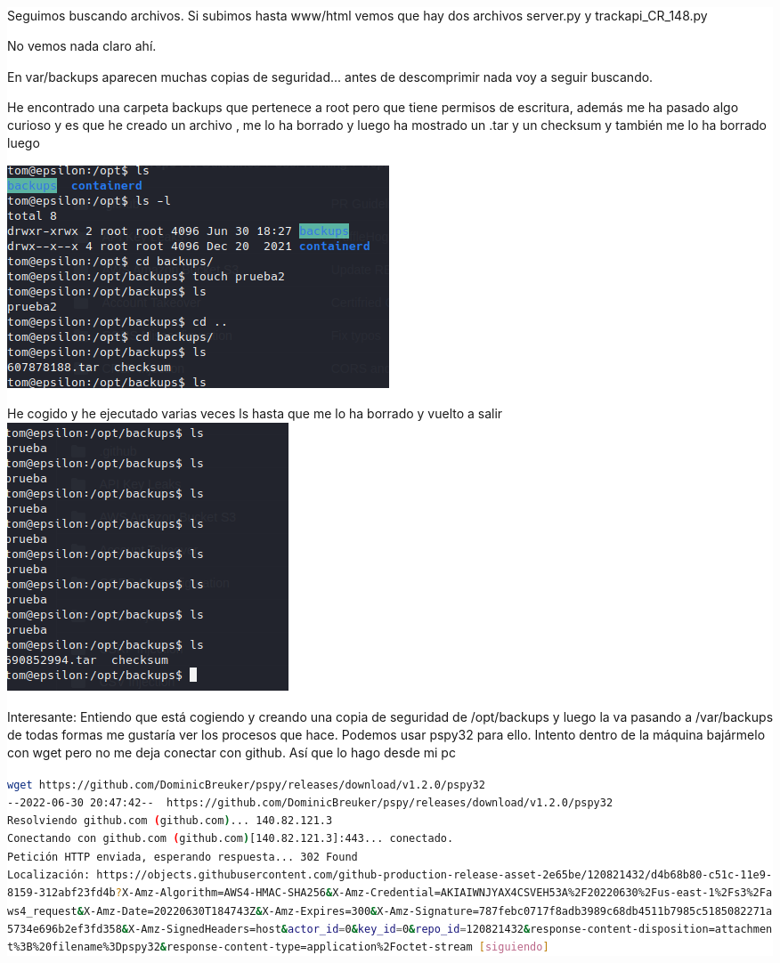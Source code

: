 Seguimos buscando archivos. Si subimos hasta www/html vemos que hay dos archivos server.py y trackapi_CR_148.py

No vemos nada claro ahí.

En var/backups aparecen muchas copias de seguridad... antes de descomprimir nada voy a seguir buscando.

He encontrado una carpeta backups que pertenece a root pero que tiene permisos de escritura, además me ha pasado algo curioso y es que he creado un archivo , me lo ha borrado y luego ha mostrado un .tar y un checksum y también me lo ha borrado luego

![](assets/2022-06-30-20-30-08.png)

He cogido y he ejecutado varias veces ls hasta que me lo ha borrado y vuelto a salir
![](assets/2022-06-30-20-31-34.png)


Interesante: Entiendo que está cogiendo y creando una copia de seguridad de /opt/backups y luego la va pasando a /var/backups de todas formas me gustaría ver los procesos que hace. Podemos usar pspy32 para ello. Intento dentro de la máquina bajármelo con wget pero no me deja conectar con github. Así que lo hago desde mi pc

```bash
wget https://github.com/DominicBreuker/pspy/releases/download/v1.2.0/pspy32
--2022-06-30 20:47:42--  https://github.com/DominicBreuker/pspy/releases/download/v1.2.0/pspy32
Resolviendo github.com (github.com)... 140.82.121.3
Conectando con github.com (github.com)[140.82.121.3]:443... conectado.
Petición HTTP enviada, esperando respuesta... 302 Found
Localización: https://objects.githubusercontent.com/github-production-release-asset-2e65be/120821432/d4b68b80-c51c-11e9-8159-312abf23fd4b?X-Amz-Algorithm=AWS4-HMAC-SHA256&X-Amz-Credential=AKIAIWNJYAX4CSVEH53A%2F20220630%2Fus-east-1%2Fs3%2Faws4_request&X-Amz-Date=20220630T184743Z&X-Amz-Expires=300&X-Amz-Signature=787febc0717f8adb3989c68db4511b7985c5185082271a5734e696b2ef3fd358&X-Amz-SignedHeaders=host&actor_id=0&key_id=0&repo_id=120821432&response-content-disposition=attachment%3B%20filename%3Dpspy32&response-content-type=application%2Foctet-stream [siguiendo]
```
